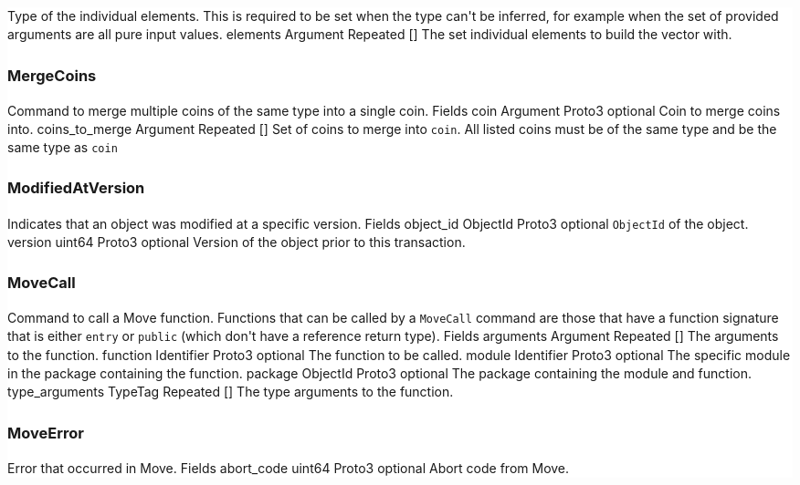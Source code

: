 Type of the individual elements. This is required to be set when the type can't be inferred, for example when the set of provided arguments are all pure input values.
elements
Argument
Repeated []
The set individual elements to build the vector with.
### MergeCoins​
Command to merge multiple coins of the same type into a single coin.
Fields
coin
Argument
Proto3 optional
Coin to merge coins into.
coins_to_merge
Argument
Repeated []
Set of coins to merge into `coin`. All listed coins must be of the same type and be the same type as `coin`
### ModifiedAtVersion​
Indicates that an object was modified at a specific version.
Fields
object_id
ObjectId
Proto3 optional
`ObjectId` of the object.
version
uint64
Proto3 optional
Version of the object prior to this transaction.
### MoveCall​
Command to call a Move function.
Functions that can be called by a `MoveCall` command are those that have a function signature that is either `entry` or `public` (which don't have a reference return type).
Fields
arguments
Argument
Repeated []
The arguments to the function.
function
Identifier
Proto3 optional
The function to be called.
module
Identifier
Proto3 optional
The specific module in the package containing the function.
package
ObjectId
Proto3 optional
The package containing the module and function.
type_arguments
TypeTag
Repeated []
The type arguments to the function.
### MoveError​
Error that occurred in Move.
Fields
abort_code
uint64
Proto3 optional
Abort code from Move.